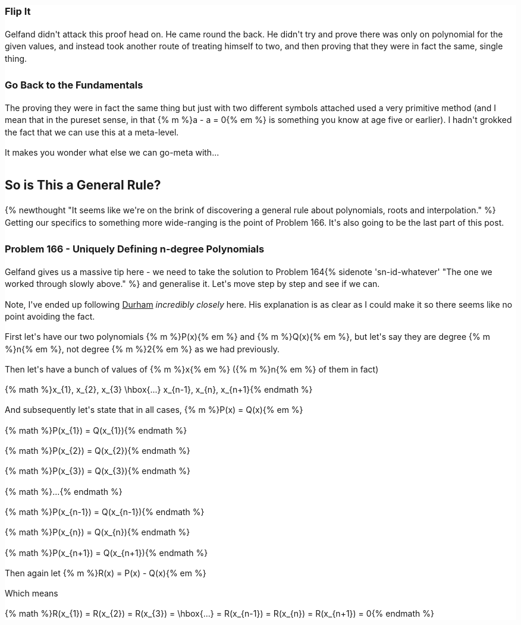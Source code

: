 ### Flip It
Gelfand didn't attack this proof head on. He came round the back.  He didn't try and prove there was only on polynomial for the given values, and instead took another route of treating himself to two, and then proving that they were in fact the same, single thing.  

### Go Back to the Fundamentals
The proving they were in fact the same thing but just with two different symbols attached used a very primitive method (and I mean that in the pureset sense, in that {% m %}a - a = 0{% em %} is something you know at age five or earlier).  I hadn't grokked the fact that we can use this at a meta-level.  

It makes you wonder what else we can go-meta with...

## So is This a General Rule?
{% newthought "It seems like we're on the brink of discovering a general rule about polynomials, roots and interpolation." %}  Getting our specifics to something more wide-ranging is the point of Problem 166. It's also going to be the last part of this post.

### Problem 166 - Uniquely Defining n-degree Polynomials
Gelfand gives us a massive tip here - we need to take the solution to Problem 164{% sidenote 'sn-id-whatever' "The one we worked through slowly above." %} and generalise it.  Let's move step by step and see if we can. 

Note, I've ended up following [Durham](https://www.scribd.com/document/243387607/Gelfand-Algebra-Solutions) _incredibly closely_ here.  His explanation is as clear as I could make it so there seems like no point avoiding the fact.

First let's have our two polynomials {% m %}P(x){% em %} and {% m %}Q(x){% em %}, but let's say they are degree {% m %}n{% em %}, not degree {% m %}2{% em %} as we had previously.

Then let's have a bunch of values of {% m %}x{% em %} ({% m %}n{% em %} of them in fact)

{% math %}x_{1}, x_{2}, x_{3} \hbox{...} x_{n-1}, x_{n}, x_{n+1}{% endmath %} 

And subsequently let's state that in all cases, {% m %}P(x) = Q(x){% em %}

{% math %}P(x_{1}) = Q(x_{1}){% endmath %}

{% math %}P(x_{2}) = Q(x_{2}){% endmath %}

{% math %}P(x_{3}) = Q(x_{3}){% endmath %}

{% math %}...{% endmath %}

{% math %}P(x_{n-1}) = Q(x_{n-1}){% endmath %}

{% math %}P(x_{n}) = Q(x_{n}){% endmath %}

{% math %}P(x_{n+1}) = Q(x_{n+1}){% endmath %}

Then again let {% m %}R(x) = P(x) - Q(x){% em %}

Which means

{% math %}R(x_{1}) = R(x_{2}) = R(x_{3}) = \hbox{...} = R(x_{n-1}) = R(x_{n}) = R(x_{n+1}) = 0{% endmath %}
